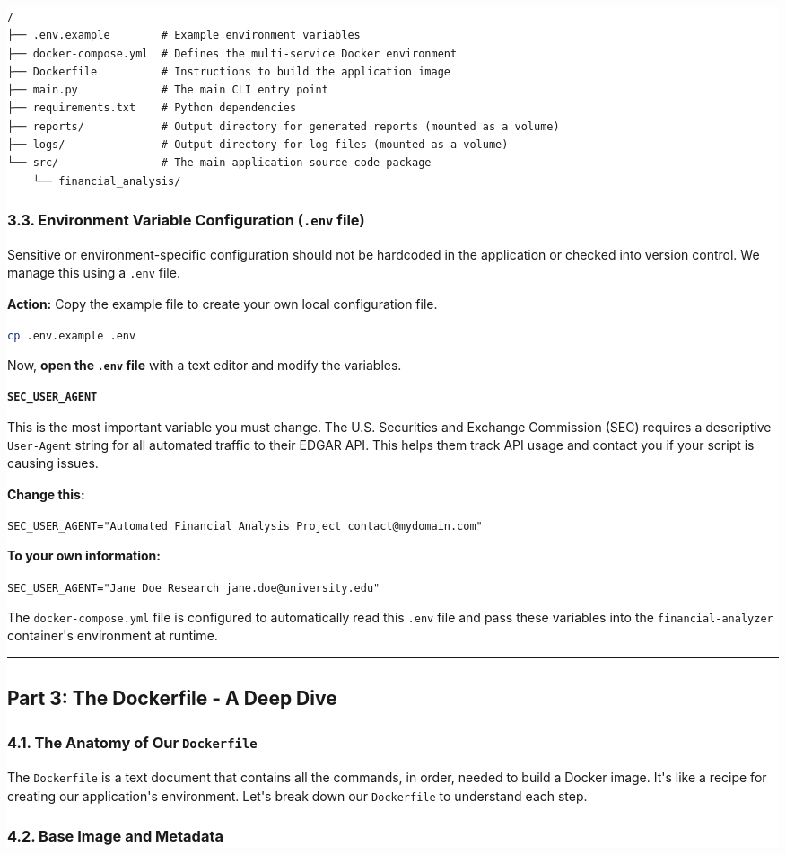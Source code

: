 ```
/
├── .env.example        # Example environment variables
├── docker-compose.yml  # Defines the multi-service Docker environment
├── Dockerfile          # Instructions to build the application image
├── main.py             # The main CLI entry point
├── requirements.txt    # Python dependencies
├── reports/            # Output directory for generated reports (mounted as a volume)
├── logs/               # Output directory for log files (mounted as a volume)
└── src/                # The main application source code package
    └── financial_analysis/
```

### 3.3. Environment Variable Configuration (`.env` file)

Sensitive or environment-specific configuration should not be hardcoded in the application or checked into version control. We manage this using a `.env` file.

**Action:** Copy the example file to create your own local configuration file.

```bash
cp .env.example .env
```

Now, **open the `.env` file** with a text editor and modify the variables.

**`SEC_USER_AGENT`**

This is the most important variable you must change. The U.S. Securities and Exchange Commission (SEC) requires a descriptive `User-Agent` string for all automated traffic to their EDGAR API. This helps them track API usage and contact you if your script is causing issues.

**Change this:**

```
SEC_USER_AGENT="Automated Financial Analysis Project contact@mydomain.com"
```

**To your own information:**

```
SEC_USER_AGENT="Jane Doe Research jane.doe@university.edu"
```

The `docker-compose.yml` file is configured to automatically read this `.env` file and pass these variables into the `financial-analyzer` container's environment at runtime.

---

## Part 3: The Dockerfile - A Deep Dive

### 4.1. The Anatomy of Our `Dockerfile`

The `Dockerfile` is a text document that contains all the commands, in order, needed to build a Docker image. It's like a recipe for creating our application's environment. Let's break down our `Dockerfile` to understand each step.

### 4.2. Base Image and Metadata
